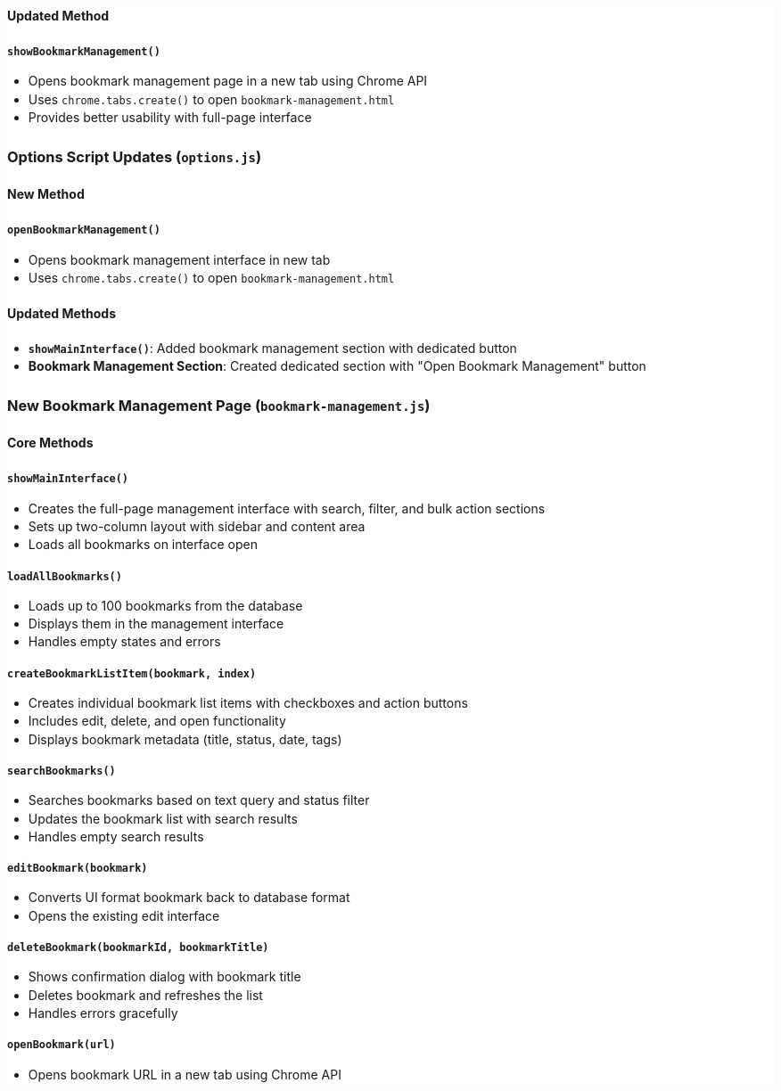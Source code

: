 #### Updated Method

**`showBookmarkManagement()`**
- Opens bookmark management page in a new tab using Chrome API
- Uses `chrome.tabs.create()` to open `bookmark-management.html`
- Provides better usability with full-page interface

### Options Script Updates (`options.js`)

#### New Method
**`openBookmarkManagement()`**
- Opens bookmark management interface in new tab
- Uses `chrome.tabs.create()` to open `bookmark-management.html`

#### Updated Methods
- **`showMainInterface()`**: Added bookmark management section with dedicated button
- **Bookmark Management Section**: Created dedicated section with "Open Bookmark Management" button

### New Bookmark Management Page (`bookmark-management.js`)

#### Core Methods

**`showMainInterface()`**
- Creates the full-page management interface with search, filter, and bulk action sections
- Sets up two-column layout with sidebar and content area
- Loads all bookmarks on interface open

**`loadAllBookmarks()`**
- Loads up to 100 bookmarks from the database
- Displays them in the management interface
- Handles empty states and errors

**`createBookmarkListItem(bookmark, index)`**
- Creates individual bookmark list items with checkboxes and action buttons
- Includes edit, delete, and open functionality
- Displays bookmark metadata (title, status, date, tags)

**`searchBookmarks()`**
- Searches bookmarks based on text query and status filter
- Updates the bookmark list with search results
- Handles empty search results

**`editBookmark(bookmark)`**
- Converts UI format bookmark back to database format
- Opens the existing edit interface

**`deleteBookmark(bookmarkId, bookmarkTitle)`**
- Shows confirmation dialog with bookmark title
- Deletes bookmark and refreshes the list
- Handles errors gracefully

**`openBookmark(url)`**
- Opens bookmark URL in a new tab using Chrome API

